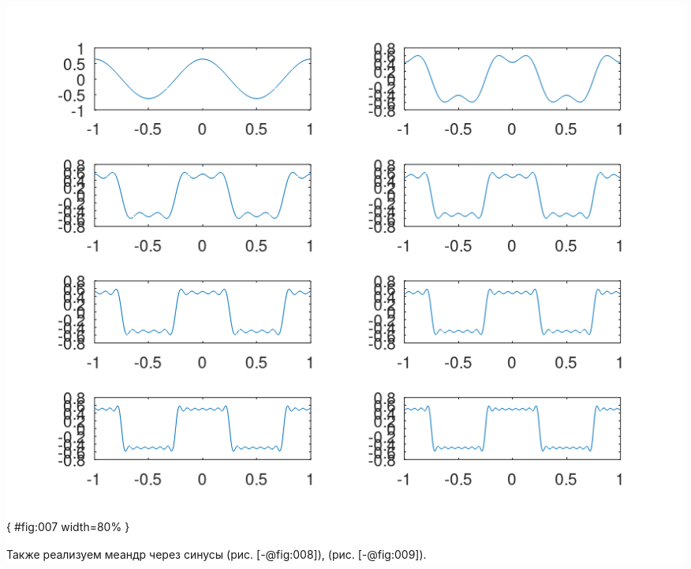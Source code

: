 ![Меандр через косинусы](image/7.png){ #fig:007 width=80% }

Также реализуем меандр через синусы (рис. [-@fig:008]), (рис. [-@fig:009]).
